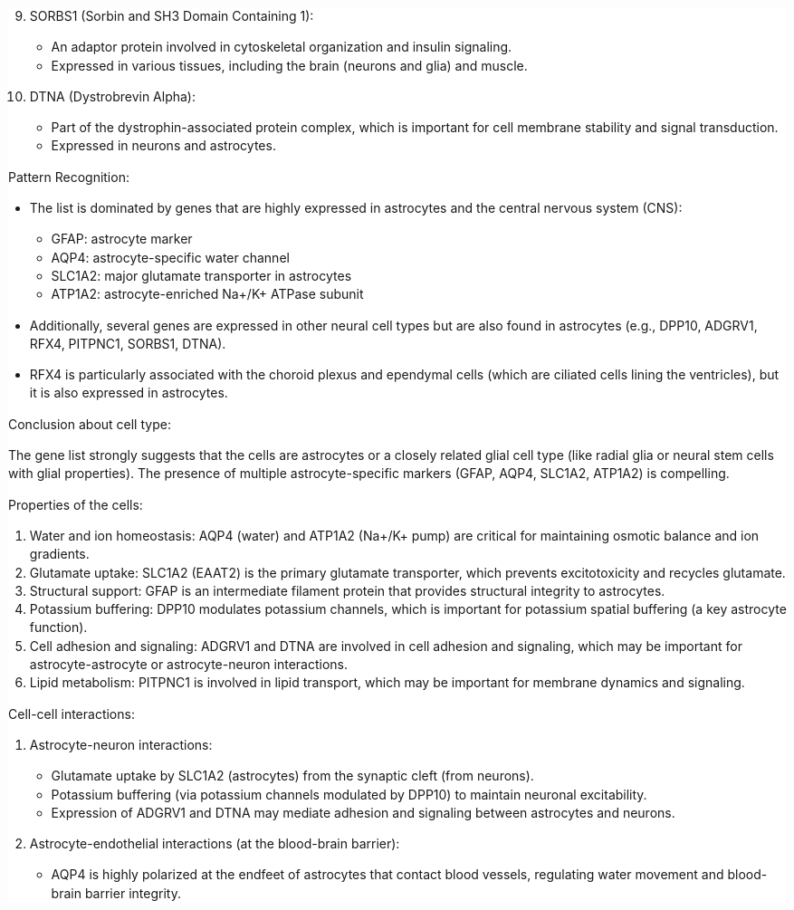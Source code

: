  9. SORBS1 (Sorbin and SH3 Domain Containing 1):
    - An adaptor protein involved in cytoskeletal organization and insulin signaling.
    - Expressed in various tissues, including the brain (neurons and glia) and muscle.

 10. DTNA (Dystrobrevin Alpha):
     - Part of the dystrophin-associated protein complex, which is important for cell membrane stability and signal transduction.
     - Expressed in neurons and astrocytes.

 Pattern Recognition:

 - The list is dominated by genes that are highly expressed in astrocytes and the central nervous system (CNS):
     - GFAP: astrocyte marker
     - AQP4: astrocyte-specific water channel
     - SLC1A2: major glutamate transporter in astrocytes
     - ATP1A2: astrocyte-enriched Na+/K+ ATPase subunit

 - Additionally, several genes are expressed in other neural cell types but are also found in astrocytes (e.g., DPP10, ADGRV1, RFX4, PITPNC1, SORBS1, DTNA).

 - RFX4 is particularly associated with the choroid plexus and ependymal cells (which are ciliated cells lining the ventricles), but it is also expressed in astrocytes.

 Conclusion about cell type:

 The gene list strongly suggests that the cells are astrocytes or a closely related glial cell type (like radial glia or neural stem cells with glial properties). The presence of multiple astrocyte-specific markers (GFAP, AQP4, SLC1A2, ATP1A2) is compelling.

 Properties of the cells:

 1. Water and ion homeostasis: AQP4 (water) and ATP1A2 (Na+/K+ pump) are critical for maintaining osmotic balance and ion gradients.
 2. Glutamate uptake: SLC1A2 (EAAT2) is the primary glutamate transporter, which prevents excitotoxicity and recycles glutamate.
 3. Structural support: GFAP is an intermediate filament protein that provides structural integrity to astrocytes.
 4. Potassium buffering: DPP10 modulates potassium channels, which is important for potassium spatial buffering (a key astrocyte function).
 5. Cell adhesion and signaling: ADGRV1 and DTNA are involved in cell adhesion and signaling, which may be important for astrocyte-astrocyte or astrocyte-neuron interactions.
 6. Lipid metabolism: PITPNC1 is involved in lipid transport, which may be important for membrane dynamics and signaling.

 Cell-cell interactions:

 1. Astrocyte-neuron interactions:
    - Glutamate uptake by SLC1A2 (astrocytes) from the synaptic cleft (from neurons).
    - Potassium buffering (via potassium channels modulated by DPP10) to maintain neuronal excitability.
    - Expression of ADGRV1 and DTNA may mediate adhesion and signaling between astrocytes and neurons.

 2. Astrocyte-endothelial interactions (at the blood-brain barrier):
    - AQP4 is highly polarized at the endfeet of astrocytes that contact blood vessels, regulating water movement and blood-brain barrier integrity.
